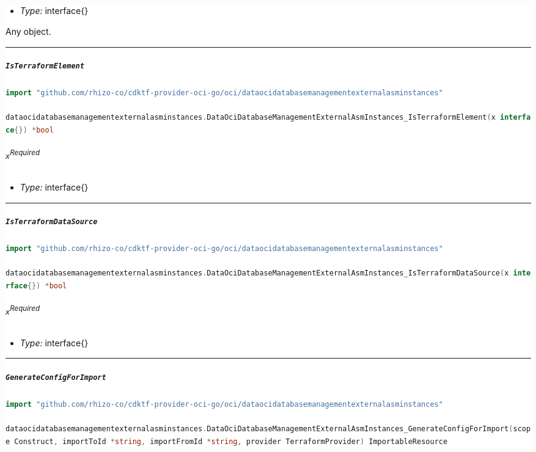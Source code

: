 - *Type:* interface{}

Any object.

---

##### `IsTerraformElement` <a name="IsTerraformElement" id="rhizo-co-terraform-provider-oci.dataOciDatabaseManagementExternalAsmInstances.DataOciDatabaseManagementExternalAsmInstances.isTerraformElement"></a>

```go
import "github.com/rhizo-co/cdktf-provider-oci-go/oci/dataocidatabasemanagementexternalasminstances"

dataocidatabasemanagementexternalasminstances.DataOciDatabaseManagementExternalAsmInstances_IsTerraformElement(x interface{}) *bool
```

###### `x`<sup>Required</sup> <a name="x" id="rhizo-co-terraform-provider-oci.dataOciDatabaseManagementExternalAsmInstances.DataOciDatabaseManagementExternalAsmInstances.isTerraformElement.parameter.x"></a>

- *Type:* interface{}

---

##### `IsTerraformDataSource` <a name="IsTerraformDataSource" id="rhizo-co-terraform-provider-oci.dataOciDatabaseManagementExternalAsmInstances.DataOciDatabaseManagementExternalAsmInstances.isTerraformDataSource"></a>

```go
import "github.com/rhizo-co/cdktf-provider-oci-go/oci/dataocidatabasemanagementexternalasminstances"

dataocidatabasemanagementexternalasminstances.DataOciDatabaseManagementExternalAsmInstances_IsTerraformDataSource(x interface{}) *bool
```

###### `x`<sup>Required</sup> <a name="x" id="rhizo-co-terraform-provider-oci.dataOciDatabaseManagementExternalAsmInstances.DataOciDatabaseManagementExternalAsmInstances.isTerraformDataSource.parameter.x"></a>

- *Type:* interface{}

---

##### `GenerateConfigForImport` <a name="GenerateConfigForImport" id="rhizo-co-terraform-provider-oci.dataOciDatabaseManagementExternalAsmInstances.DataOciDatabaseManagementExternalAsmInstances.generateConfigForImport"></a>

```go
import "github.com/rhizo-co/cdktf-provider-oci-go/oci/dataocidatabasemanagementexternalasminstances"

dataocidatabasemanagementexternalasminstances.DataOciDatabaseManagementExternalAsmInstances_GenerateConfigForImport(scope Construct, importToId *string, importFromId *string, provider TerraformProvider) ImportableResource
```
